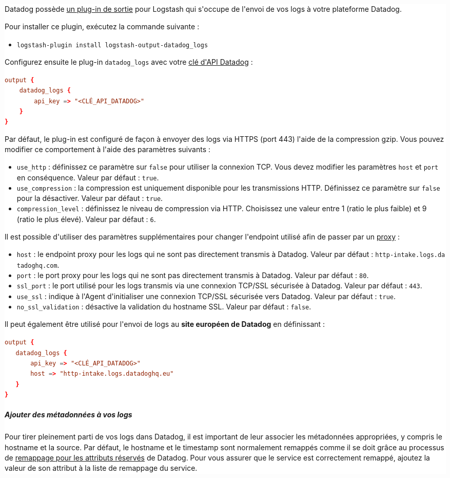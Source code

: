Datadog possède [un plug-in de sortie][14] pour Logstash qui s'occupe de l'envoi de vos logs à votre plateforme Datadog.

Pour installer ce plugin, exécutez la commande suivante :

- `logstash-plugin install logstash-output-datadog_logs`

Configurez ensuite le plug-in `datadog_logs` avec votre [clé d'API Datadog][15] :

```conf
output {
    datadog_logs {
        api_key => "<CLÉ_API_DATADOG>"
    }
}
```

Par défaut, le plug-in est configuré de façon à envoyer des logs via HTTPS (port 443) l'aide de la compression gzip.
Vous pouvez modifier ce comportement à l'aide des paramètres suivants :

- `use_http` : définissez ce paramètre sur `false` pour utiliser la connexion TCP. Vous devez modifier les paramètres `host` et `port` en conséquence. Valeur par défaut : `true`.
- `use_compression` : la compression est uniquement disponible pour les transmissions HTTP. Définissez ce paramètre sur `false` pour la désactiver. Valeur par défaut : `true`.
- `compression_level` : définissez le niveau de compression via HTTP. Choisissez une valeur entre 1 (ratio le plus faible) et 9 (ratio le plus élevé). Valeur par défaut : `6`.

Il est possible d'utiliser des paramètres supplémentaires pour changer l'endpoint utilisé afin de passer par un [proxy][16] :

- `host` : le endpoint proxy pour les logs qui ne sont pas directement transmis à Datadog. Valeur par défaut :  `http-intake.logs.datadoghq.com`.
- `port` : le port proxy pour les logs qui ne sont pas directement transmis à Datadog. Valeur par défaut : `80`.
- `ssl_port` : le port utilisé pour les logs transmis via une connexion TCP/SSL sécurisée à Datadog. Valeur par défaut : `443`.
- `use_ssl` : indique à l'Agent d'initialiser une connexion TCP/SSL sécurisée vers Datadog. Valeur par défaut : `true`.
- `no_ssl_validation` : désactive la validation du hostname SSL. Valeur par défaut : `false`.

Il peut également être utilisé pour l'envoi de logs au **site européen de Datadog** en définissant :

```conf
output {
   datadog_logs {
       api_key => "<CLÉ_API_DATADOG>"
       host => "http-intake.logs.datadoghq.eu"
   }
}
```

##### Ajouter des métadonnées à vos logs

Pour tirer pleinement parti de vos logs dans Datadog, il est important de leur associer les métadonnées appropriées, y compris le hostname et la source. Par défaut, le hostname et le timestamp sont normalement remappés comme il se doit grâce au processus de [remappage pour les attributs réservés][17] de Datadog. Pour vous assurer que le service est correctement remappé, ajoutez la valeur de son attribut à la liste de remappage du service.


[1]: https://app.datadoghq.com/account/settings#agent
[2]: https://docs.datadoghq.com/fr/agent/guide/community-integrations-installation-with-docker-agent
[3]: https://docs.datadoghq.com/fr/agent/guide/community-integrations-installation-with-docker-agent/?tab=agentpriorto68
[4]: https://docs.datadoghq.com/fr/agent/guide/community-integrations-installation-with-docker-agent/?tab=docker
[5]: https://docs.datadoghq.com/fr/developers/integrations/new_check_howto/#developer-toolkit
[6]: https://app.datadoghq.com/account/settings#agent
[7]: https://docs.datadoghq.com/fr/getting_started/integrations
[8]: https://docs.datadoghq.com/fr/agent/guide/agent-configuration-files/#agent-configuration-directory
[9]: https://github.com/DataDog/integrations-extras/blob/master/logstash/datadog_checks/logstash/data/conf.yaml.example
[10]: https://docs.datadoghq.com/fr/agent/guide/agent-commands/#start-stop-and-restart-the-agent
[11]: #metrics
[12]: https://github.com/DataDog/integrations-extras/blob/master/logstash/datadog_checks/logstash/data/conf.yaml.example
[13]: https://docs.datadoghq.com/fr/agent/faq/agent-commands/#start-stop-restart-the-agent
[14]: https://github.com/DataDog/logstash-output-datadog_logs
[15]: https://app.datadoghq.com/account/settings#api
[16]: https://docs.datadoghq.com/fr/agent/proxy/#proxy-for-logs
[17]: /fr/logs/#edit-reserved-attributes
[18]: /fr/logs/processing/#integration-pipelines
[19]: /fr/getting_started/getting_started/getting_started/tagging/assigning_tags
[20]: https://app.datadoghq.com/infrastructure
[21]: https://docs.datadoghq.com/fr/agent/guide/agent-commands/#service-status
[22]: https://github.com/DataDog/integrations-extras/blob/master/logstash/metadata.csv
[23]: http://docs.datadoghq.com/help